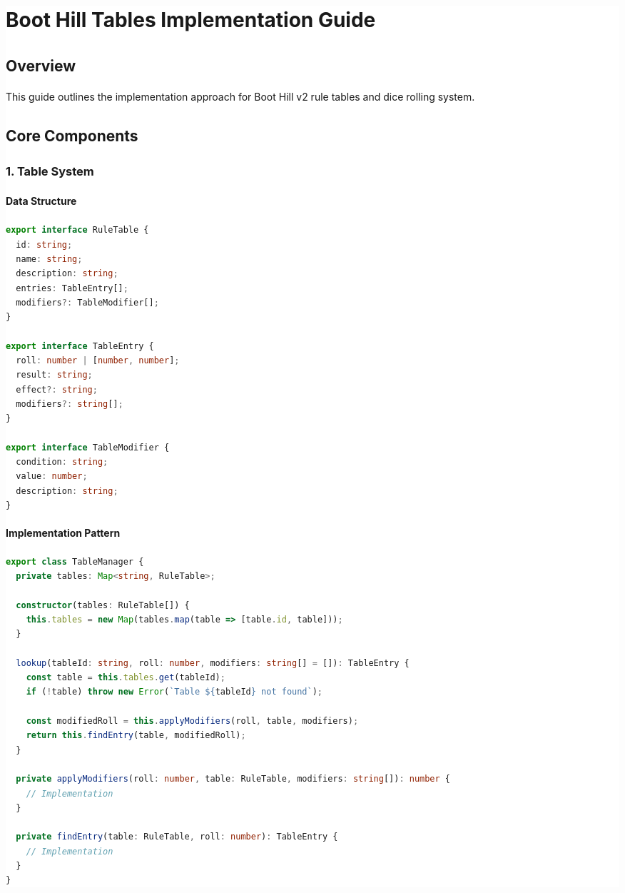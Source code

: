 # Boot Hill Tables Implementation Guide

## Overview
This guide outlines the implementation approach for Boot Hill v2 rule tables and dice rolling system.

## Core Components

### 1. Table System

#### Data Structure
```typescript
export interface RuleTable {
  id: string;
  name: string;
  description: string;
  entries: TableEntry[];
  modifiers?: TableModifier[];
}

export interface TableEntry {
  roll: number | [number, number];
  result: string;
  effect?: string;
  modifiers?: string[];
}

export interface TableModifier {
  condition: string;
  value: number;
  description: string;
}
```

#### Implementation Pattern
```typescript
export class TableManager {
  private tables: Map<string, RuleTable>;
  
  constructor(tables: RuleTable[]) {
    this.tables = new Map(tables.map(table => [table.id, table]));
  }
  
  lookup(tableId: string, roll: number, modifiers: string[] = []): TableEntry {
    const table = this.tables.get(tableId);
    if (!table) throw new Error(`Table ${tableId} not found`);
    
    const modifiedRoll = this.applyModifiers(roll, table, modifiers);
    return this.findEntry(table, modifiedRoll);
  }
  
  private applyModifiers(roll: number, table: RuleTable, modifiers: string[]): number {
    // Implementation
  }
  
  private findEntry(table: RuleTable, roll: number): TableEntry {
    // Implementation
  }
}
```
